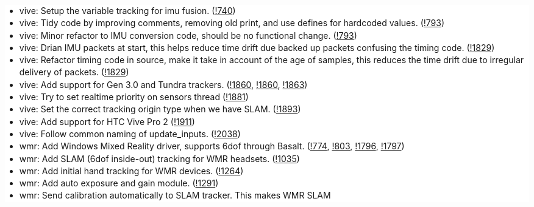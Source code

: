   - vive: Setup the variable tracking for imu fusion.
    ([!740](https://gitlab.freedesktop.org/monado/monado/merge_requests/740))
  - vive: Tidy code by improving comments, removing old print, and use defines for
    hardcoded values.
    ([!793](https://gitlab.freedesktop.org/monado/monado/merge_requests/793))
  - vive: Minor refactor to IMU conversion code, should be no functional change.
    ([!793](https://gitlab.freedesktop.org/monado/monado/merge_requests/793))
  - vive: Drian IMU packets at start, this helps reduce time drift due backed up
    packets confusing the timing code.
    ([!1829](https://gitlab.freedesktop.org/monado/monado/merge_requests/1829))
  - vive: Refactor timing code in source, make it take in account of the age of
    samples, this reduces the time drift due to irregular delivery of packets.
    ([!1829](https://gitlab.freedesktop.org/monado/monado/merge_requests/1829))
  - vive: Add support for Gen 3.0 and Tundra trackers.
    ([!1860](https://gitlab.freedesktop.org/monado/monado/merge_requests/1860),
    [!1860](https://gitlab.freedesktop.org/monado/monado/merge_requests/1860),
    [!1863](https://gitlab.freedesktop.org/monado/monado/merge_requests/1863))
  - vive: Try to set realtime priority on sensors thread
    ([!1881](https://gitlab.freedesktop.org/monado/monado/merge_requests/1881))
  - vive: Set the correct tracking origin type when we have SLAM.
    ([!1893](https://gitlab.freedesktop.org/monado/monado/merge_requests/1893))
  - vive: Add support for HTC Vive Pro 2
    ([!1911](https://gitlab.freedesktop.org/monado/monado/merge_requests/1911))
  - vive: Follow common naming of update_inputs.
    ([!2038](https://gitlab.freedesktop.org/monado/monado/merge_requests/2038))
  - wmr: Add Windows Mixed Reality driver, supports 6dof through Basalt.
    ([!774](https://gitlab.freedesktop.org/monado/monado/merge_requests/774),
    [!803](https://gitlab.freedesktop.org/monado/monado/merge_requests/803),
    [!1796](https://gitlab.freedesktop.org/monado/monado/merge_requests/1796),
    [!1797](https://gitlab.freedesktop.org/monado/monado/merge_requests/1797))
  - wmr: Add SLAM (6dof inside-out) tracking for WMR headsets.
    ([!1035](https://gitlab.freedesktop.org/monado/monado/merge_requests/1035))
  - wmr: Add initial hand tracking for WMR devices.
    ([!1264](https://gitlab.freedesktop.org/monado/monado/merge_requests/1264))
  - wmr: Add auto exposure and gain module.
    ([!1291](https://gitlab.freedesktop.org/monado/monado/merge_requests/1291))
  - wmr: Send calibration automatically to SLAM tracker. This makes WMR SLAM
